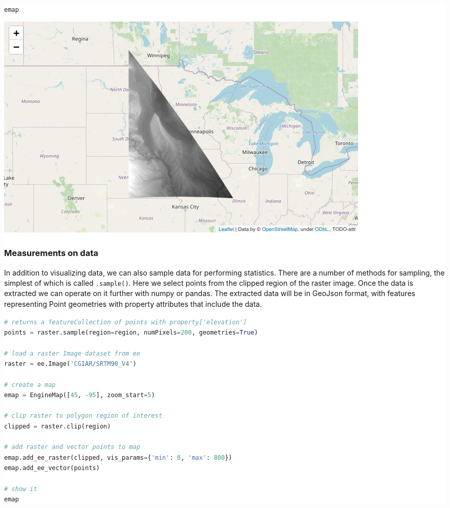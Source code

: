 ```python
emap
```


<img class='pngmap' src="./images/folium-ee-5.png">


### Measurements on data
In addition to visualizing data, we can also sample data for performing 
statistics. There are a number of methods for sampling, the simplest of which
is called `.sample()`. Here we select points from the clipped region of the 
raster image. Once the data is extracted we can operate on it further with 
numpy or pandas. The extracted data will be in GeoJson format, with features
representing Point geometries with property attributes that include the data.

```python
# returns a featureCollection of points with property['elevation']
points = raster.sample(region=region, numPixels=200, geometries=True)

# load a raster Image dataset from ee
raster = ee.Image('CGIAR/SRTM90_V4')

# create a map
emap = EngineMap([45, -95], zoom_start=5)

# clip raster to polygon region of interest
clipped = raster.clip(region)

# add raster and vector points to map
emap.add_ee_raster(clipped, vis_params={'min': 0, 'max': 800})
emap.add_ee_vector(points)

# show it
emap
```
